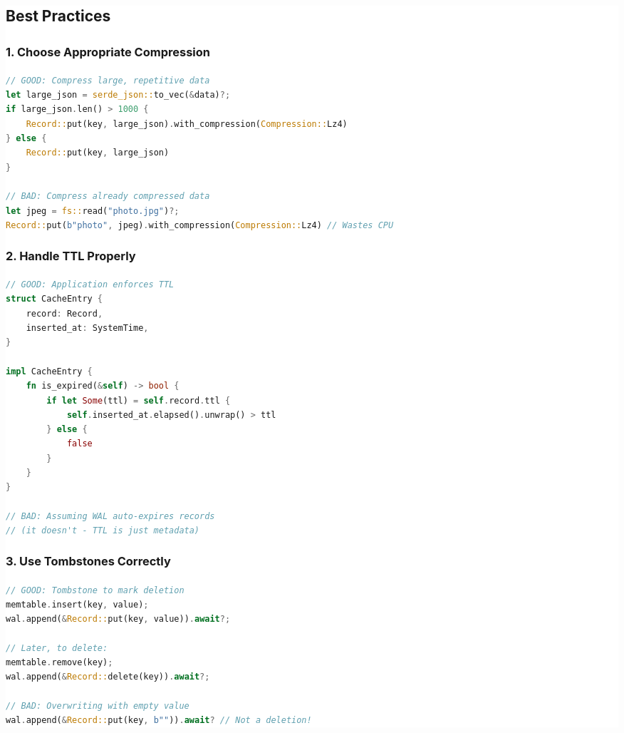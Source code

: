 
## Best Practices

### 1. Choose Appropriate Compression

```rust
// GOOD: Compress large, repetitive data
let large_json = serde_json::to_vec(&data)?;
if large_json.len() > 1000 {
    Record::put(key, large_json).with_compression(Compression::Lz4)
} else {
    Record::put(key, large_json)
}

// BAD: Compress already compressed data
let jpeg = fs::read("photo.jpg")?;
Record::put(b"photo", jpeg).with_compression(Compression::Lz4) // Wastes CPU
```

### 2. Handle TTL Properly

```rust
// GOOD: Application enforces TTL
struct CacheEntry {
    record: Record,
    inserted_at: SystemTime,
}

impl CacheEntry {
    fn is_expired(&self) -> bool {
        if let Some(ttl) = self.record.ttl {
            self.inserted_at.elapsed().unwrap() > ttl
        } else {
            false
        }
    }
}

// BAD: Assuming WAL auto-expires records
// (it doesn't - TTL is just metadata)
```

### 3. Use Tombstones Correctly

```rust
// GOOD: Tombstone to mark deletion
memtable.insert(key, value);
wal.append(&Record::put(key, value)).await?;

// Later, to delete:
memtable.remove(key);
wal.append(&Record::delete(key)).await?;

// BAD: Overwriting with empty value
wal.append(&Record::put(key, b"")).await? // Not a deletion!
```
